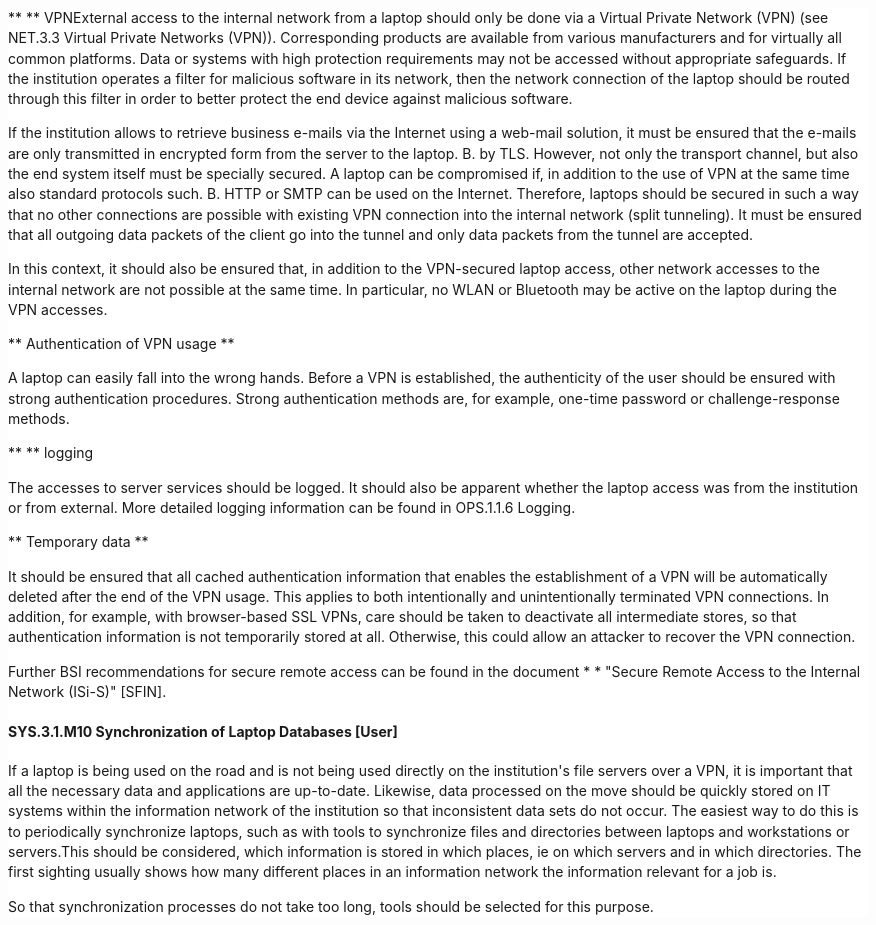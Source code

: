 ** ** VPNExternal access to the internal network from a laptop should only be done via a Virtual Private Network (VPN) (see NET.3.3 Virtual Private Networks (VPN)). Corresponding products are available from various manufacturers and for virtually all common platforms. Data or systems with high protection requirements may not be accessed without appropriate safeguards. If the institution operates a filter for malicious software in its network, then the network connection of the laptop should be routed through this filter in order to better protect the end device against malicious software.

If the institution allows to retrieve business e-mails via the Internet using a web-mail solution, it must be ensured that the e-mails are only transmitted in encrypted form from the server to the laptop. B. by TLS. However, not only the transport channel, but also the end system itself must be specially secured. A laptop can be compromised if, in addition to the use of VPN at the same time also standard protocols such. B. HTTP or SMTP can be used on the Internet. Therefore, laptops should be secured in such a way that no other connections are possible with existing VPN connection into the internal network (split tunneling). It must be ensured that all outgoing data packets of the client go into the tunnel and only data packets from the tunnel are accepted.

In this context, it should also be ensured that, in addition to the VPN-secured laptop access, other network accesses to the internal network are not possible at the same time. In particular, no WLAN or Bluetooth may be active on the laptop during the VPN accesses.

** Authentication of VPN usage **

A laptop can easily fall into the wrong hands. Before a VPN is established, the authenticity of the user should be ensured with strong authentication procedures. Strong authentication methods are, for example, one-time password or challenge-response methods.

** ** logging

The accesses to server services should be logged. It should also be apparent whether the laptop access was from the institution or from external. More detailed logging information can be found in OPS.1.1.6 Logging.

** Temporary data **

It should be ensured that all cached authentication information that enables the establishment of a VPN will be automatically deleted after the end of the VPN usage. This applies to both intentionally and unintentionally terminated VPN connections. In addition, for example, with browser-based SSL VPNs, care should be taken to deactivate all intermediate stores, so that authentication information is not temporarily stored at all. Otherwise, this could allow an attacker to recover the VPN connection.

Further BSI recommendations for secure remote access can be found in the document * * "Secure Remote Access to the Internal Network (ISi-S)" [SFIN].

#### SYS.3.1.M10 Synchronization of Laptop Databases [User]

If a laptop is being used on the road and is not being used directly on the institution's file servers over a VPN, it is important that all the necessary data and applications are up-to-date. Likewise, data processed on the move should be quickly stored on IT systems within the information network of the institution so that inconsistent data sets do not occur. The easiest way to do this is to periodically synchronize laptops, such as with tools to synchronize files and directories between laptops and workstations or servers.This should be considered, which information is stored in which places, ie on which servers and in which directories. The first sighting usually shows how many different places in an information network the information relevant for a job is.

So that synchronization processes do not take too long, tools should be selected for this purpose.
